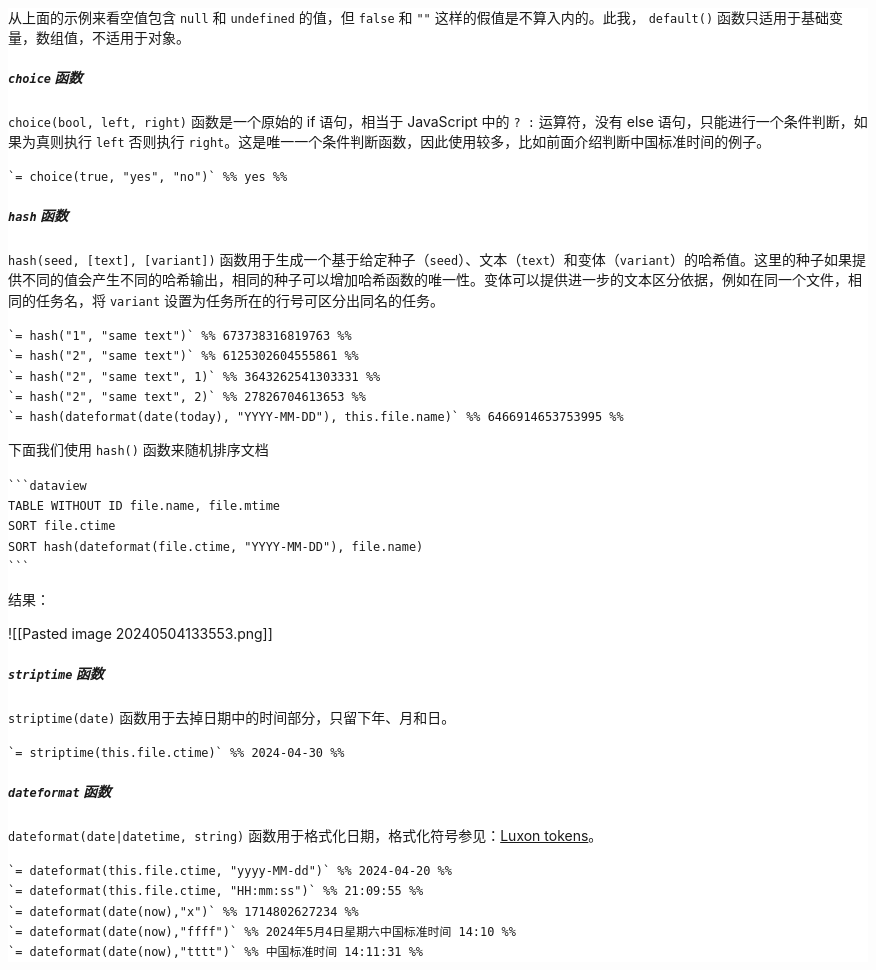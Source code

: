 从上面的示例来看空值包含 `null` 和 `undefined` 的值，但 `false` 和 `""` 这样的假值是不算入内的。此我， `default()` 函数只适用于基础变量，数组值，不适用于对象。

##### `choice` 函数

`choice(bool, left, right)` 函数是一个原始的 if 语句，相当于 JavaScript 中的 `? :` 运算符，没有 else 语句，只能进行一个条件判断，如果为真则执行 `left` 否则执行 `right`。这是唯一一个条件判断函数，因此使用较多，比如前面介绍判断中国标准时间的例子。

```
`= choice(true, "yes", "no")` %% yes %%
```

##### `hash` 函数

`hash(seed, [text], [variant])` 函数用于生成一个基于给定种子（`seed`）、文本（`text`）和变体（`variant`）的哈希值。这里的种子如果提供不同的值会产生不同的哈希输出，相同的种子可以增加哈希函数的唯一性。变体可以提供进一步的文本区分依据，例如在同一个文件，相同的任务名，将 `variant` 设置为任务所在的行号可区分出同名的任务。

```
`= hash("1", "same text")` %% 673738316819763 %%
`= hash("2", "same text")` %% 6125302604555861 %%
`= hash("2", "same text", 1)` %% 3643262541303331 %%
`= hash("2", "same text", 2)` %% 27826704613653 %%
`= hash(dateformat(date(today), "YYYY-MM-DD"), this.file.name)` %% 6466914653753995 %%
```

下面我们使用 `hash()` 函数来随机排序文档

````
```dataview
TABLE WITHOUT ID file.name, file.mtime
SORT file.ctime
SORT hash(dateformat(file.ctime, "YYYY-MM-DD"), file.name)
```
````

结果：

![[Pasted image 20240504133553.png]]

##### `striptime` 函数

`striptime(date)` 函数用于去掉日期中的时间部分，只留下年、月和日。

```
`= striptime(this.file.ctime)` %% 2024-04-30 %%
```

##### `dateformat` 函数

`dateformat(date|datetime, string)` 函数用于格式化日期，格式化符号参见：[Luxon tokens](https://moment.github.io/luxon/#/formatting?id=table-of-tokens)。

```
`= dateformat(this.file.ctime, "yyyy-MM-dd")` %% 2024-04-20 %%
`= dateformat(this.file.ctime, "HH:mm:ss")` %% 21:09:55 %%
`= dateformat(date(now),"x")` %% 1714802627234 %%
`= dateformat(date(now),"ffff")` %% 2024年5月4日星期六中国标准时间 14:10 %%
`= dateformat(date(now),"tttt")` %% 中国标准时间 14:11:31 %%
```
